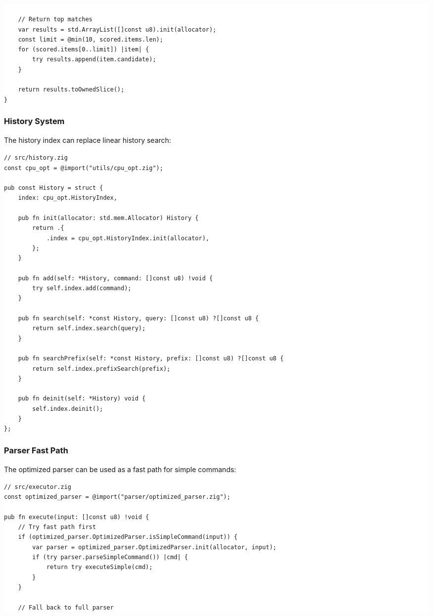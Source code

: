 ```zig

    // Return top matches
    var results = std.ArrayList([]const u8).init(allocator);
    const limit = @min(10, scored.items.len);
    for (scored.items[0..limit]) |item| {
        try results.append(item.candidate);
    }

    return results.toOwnedSlice();
}
```

### History System

The history index can replace linear history search:

```zig
// src/history.zig
const cpu_opt = @import("utils/cpu_opt.zig");

pub const History = struct {
    index: cpu_opt.HistoryIndex,

    pub fn init(allocator: std.mem.Allocator) History {
        return .{
            .index = cpu_opt.HistoryIndex.init(allocator),
        };
    }

    pub fn add(self: *History, command: []const u8) !void {
        try self.index.add(command);
    }

    pub fn search(self: *const History, query: []const u8) ?[]const u8 {
        return self.index.search(query);
    }

    pub fn searchPrefix(self: *const History, prefix: []const u8) ?[]const u8 {
        return self.index.prefixSearch(prefix);
    }

    pub fn deinit(self: *History) void {
        self.index.deinit();
    }
};
```

### Parser Fast Path

The optimized parser can be used as a fast path for simple commands:

```zig
// src/executor.zig
const optimized_parser = @import("parser/optimized_parser.zig");

pub fn execute(input: []const u8) !void {
    // Try fast path first
    if (optimized_parser.OptimizedParser.isSimpleCommand(input)) {
        var parser = optimized_parser.OptimizedParser.init(allocator, input);
        if (try parser.parseSimpleCommand()) |cmd| {
            return try executeSimple(cmd);
        }
    }

    // Fall back to full parser
```